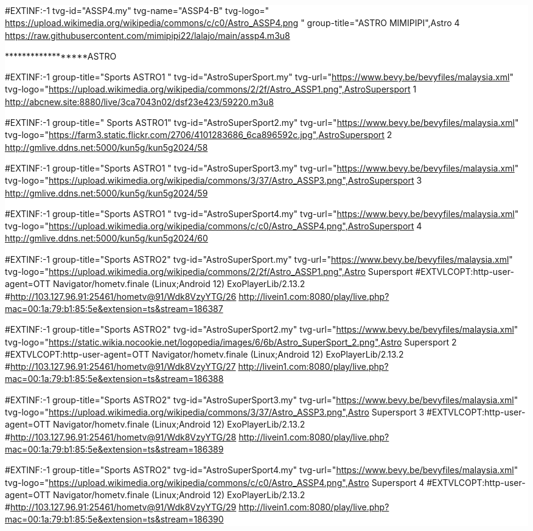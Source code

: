 #EXTINF:-1 tvg-id="ASSP4.my" tvg-name="ASSP4-B" tvg-logo=" https://upload.wikimedia.org/wikipedia/commons/c/c0/Astro_ASSP4.png " group-title="ASTRO MIMIPIPI",Astro 4
https://raw.githubusercontent.com/mimipipi22/lalajo/main/assp4.m3u8

******************ASTRO

#EXTINF:-1 group-title="Sports ASTRO1 " tvg-id="AstroSuperSport.my" tvg-url="https://www.bevy.be/bevyfiles/malaysia.xml" tvg-logo="https://upload.wikimedia.org/wikipedia/commons/2/2f/Astro_ASSP1.png",AstroSupersport 1
http://abcnew.site:8880/live/3ca7043n02/dsf23e423/59220.m3u8

#EXTINF:-1 group-title=" Sports ASTRO1" tvg-id="AstroSuperSport2.my" tvg-url="https://www.bevy.be/bevyfiles/malaysia.xml" tvg-logo="https://farm3.static.flickr.com/2706/4101283686_6ca896592c.jpg",AstroSupersport 2
http://gmlive.ddns.net:5000/kun5g/kun5g2024/58

#EXTINF:-1 group-title="Sports ASTRO1 " tvg-id="AstroSuperSport3.my" tvg-url="https://www.bevy.be/bevyfiles/malaysia.xml" tvg-logo="https://upload.wikimedia.org/wikipedia/commons/3/37/Astro_ASSP3.png",AstroSupersport 3
http://gmlive.ddns.net:5000/kun5g/kun5g2024/59

#EXTINF:-1 group-title="Sports ASTRO1 " tvg-id="AstroSuperSport4.my" tvg-url="https://www.bevy.be/bevyfiles/malaysia.xml" tvg-logo="https://upload.wikimedia.org/wikipedia/commons/c/c0/Astro_ASSP4.png",AstroSupersport 4
http://gmlive.ddns.net:5000/kun5g/kun5g2024/60


#EXTINF:-1 group-title="Sports ASTRO2" tvg-id="AstroSuperSport.my" tvg-url="https://www.bevy.be/bevyfiles/malaysia.xml" tvg-logo="https://upload.wikimedia.org/wikipedia/commons/2/2f/Astro_ASSP1.png",Astro Supersport
#EXTVLCOPT:http-user-agent=OTT Navigator/hometv.finale (Linux;Android 12) ExoPlayerLib/2.13.2
#http://103.127.96.91:25461/hometv@91/Wdk8VzyYTG/26
http://livein1.com:8080/play/live.php?mac=00:1a:79:b1:85:5e&extension=ts&stream=186387

#EXTINF:-1 group-title="Sports ASTRO2" tvg-id="AstroSuperSport2.my" tvg-url="https://www.bevy.be/bevyfiles/malaysia.xml" tvg-logo="https://static.wikia.nocookie.net/logopedia/images/6/6b/Astro_SuperSport_2.png",Astro Supersport 2
#EXTVLCOPT:http-user-agent=OTT Navigator/hometv.finale (Linux;Android 12) ExoPlayerLib/2.13.2
#http://103.127.96.91:25461/hometv@91/Wdk8VzyYTG/27
http://livein1.com:8080/play/live.php?mac=00:1a:79:b1:85:5e&extension=ts&stream=186388

#EXTINF:-1 group-title="Sports ASTRO2" tvg-id="AstroSuperSport3.my" tvg-url="https://www.bevy.be/bevyfiles/malaysia.xml" tvg-logo="https://upload.wikimedia.org/wikipedia/commons/3/37/Astro_ASSP3.png",Astro Supersport 3
#EXTVLCOPT:http-user-agent=OTT Navigator/hometv.finale (Linux;Android 12) ExoPlayerLib/2.13.2
#http://103.127.96.91:25461/hometv@91/Wdk8VzyYTG/28
http://livein1.com:8080/play/live.php?mac=00:1a:79:b1:85:5e&extension=ts&stream=186389

#EXTINF:-1 group-title="Sports ASTRO2" tvg-id="AstroSuperSport4.my" tvg-url="https://www.bevy.be/bevyfiles/malaysia.xml" tvg-logo="https://upload.wikimedia.org/wikipedia/commons/c/c0/Astro_ASSP4.png",Astro Supersport 4
#EXTVLCOPT:http-user-agent=OTT Navigator/hometv.finale (Linux;Android 12) ExoPlayerLib/2.13.2
#http://103.127.96.91:25461/hometv@91/Wdk8VzyYTG/29
http://livein1.com:8080/play/live.php?mac=00:1a:79:b1:85:5e&extension=ts&stream=186390


